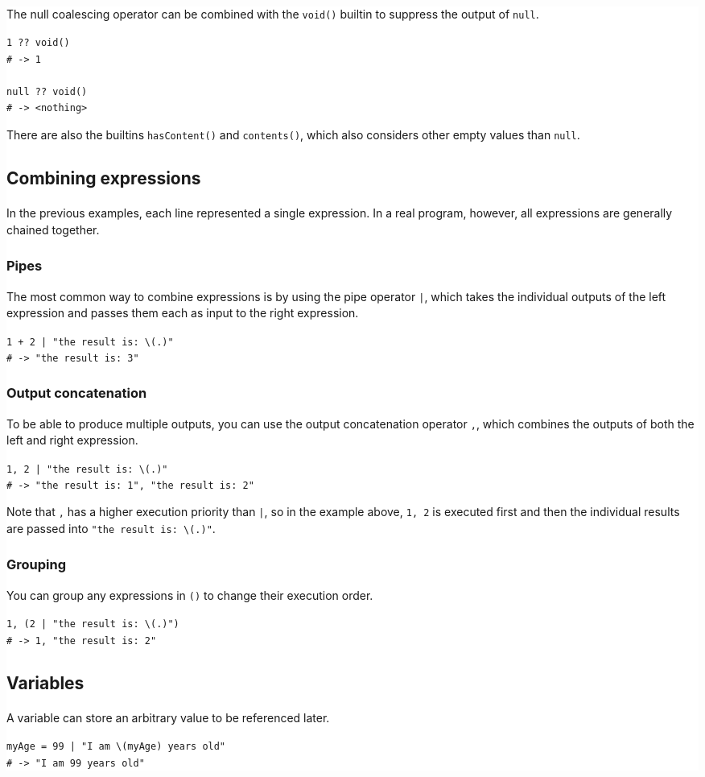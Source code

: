 The null coalescing operator can be combined with the `void()` builtin to suppress the output of `null`.

```jpl
1 ?? void()
# -> 1

null ?? void()
# -> <nothing>
```

There are also the builtins `hasContent()` and `contents()`, which also considers other empty values than `null`.

## Combining expressions

In the previous examples, each line represented a single expression.
In a real program, however, all expressions are generally chained together.

### Pipes

The most common way to combine expressions is by using the pipe operator `|`, which takes the individual outputs of the left expression and passes them each as input to the right expression.

```jpl
1 + 2 | "the result is: \(.)"
# -> "the result is: 3"
```

### Output concatenation

To be able to produce multiple outputs, you can use the output concatenation operator `,`, which combines the outputs of both the left and right expression.

```jpl
1, 2 | "the result is: \(.)"
# -> "the result is: 1", "the result is: 2"
```

Note that `,` has a higher execution priority than `|`, so in the example above, `1, 2` is executed first and then the individual results are passed into `"the result is: \(.)"`.

### Grouping

You can group any expressions in `()` to change their execution order.

```jpl
1, (2 | "the result is: \(.)")
# -> 1, "the result is: 2"
```

## Variables

A variable can store an arbitrary value to be referenced later.

```jpl
myAge = 99 | "I am \(myAge) years old"
# -> "I am 99 years old"
```
